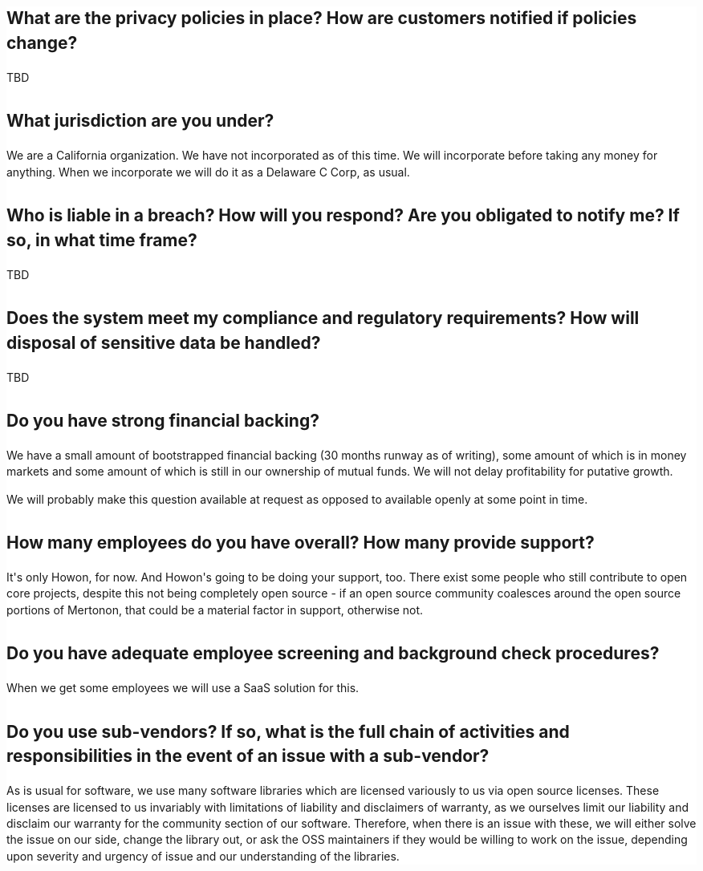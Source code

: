 ## What are the privacy policies in place? How are customers notified if policies change?

TBD

## What jurisdiction are you under?

We are a California organization. We have not incorporated as of this time. We will incorporate before taking any money for anything. When we incorporate we will do it as a Delaware C Corp, as usual.

## Who is liable in a breach? How will you respond? Are you obligated to notify me? If so, in what time frame?

TBD

## Does the system meet my compliance and regulatory requirements? How will disposal of sensitive data be handled?

TBD

## Do you have strong financial backing?

We have a small amount of bootstrapped financial backing (30 months runway as of writing), some amount of which is in money markets and some amount of which is still in our ownership of mutual funds. We will not delay profitability for putative growth.

We will probably make this question available at request as opposed to available openly at some point in time.

## How many employees do you have overall? How many provide support?

It's only Howon, for now. And Howon's going to be doing your support, too. There exist some people who still contribute to open core projects, despite this not being completely open source - if an open source community coalesces around the open source portions of Mertonon, that could be a material factor in support, otherwise not.

## Do you have adequate employee screening and background check procedures?

When we get some employees we will use a SaaS solution for this.

## Do you use sub-vendors? If so, what is the full chain of activities and responsibilities in the event of an issue with a sub-vendor?

As is usual for software, we use many software libraries which are licensed variously to us via open source licenses. These licenses are licensed to us invariably with limitations of liability and disclaimers of warranty, as we ourselves limit our liability and disclaim our warranty for the community section of our software. Therefore, when there is an issue with these, we will either solve the issue on our side, change the library out, or ask the OSS maintainers if they would be willing to work on the issue, depending upon severity and urgency of issue and our understanding of the libraries.
